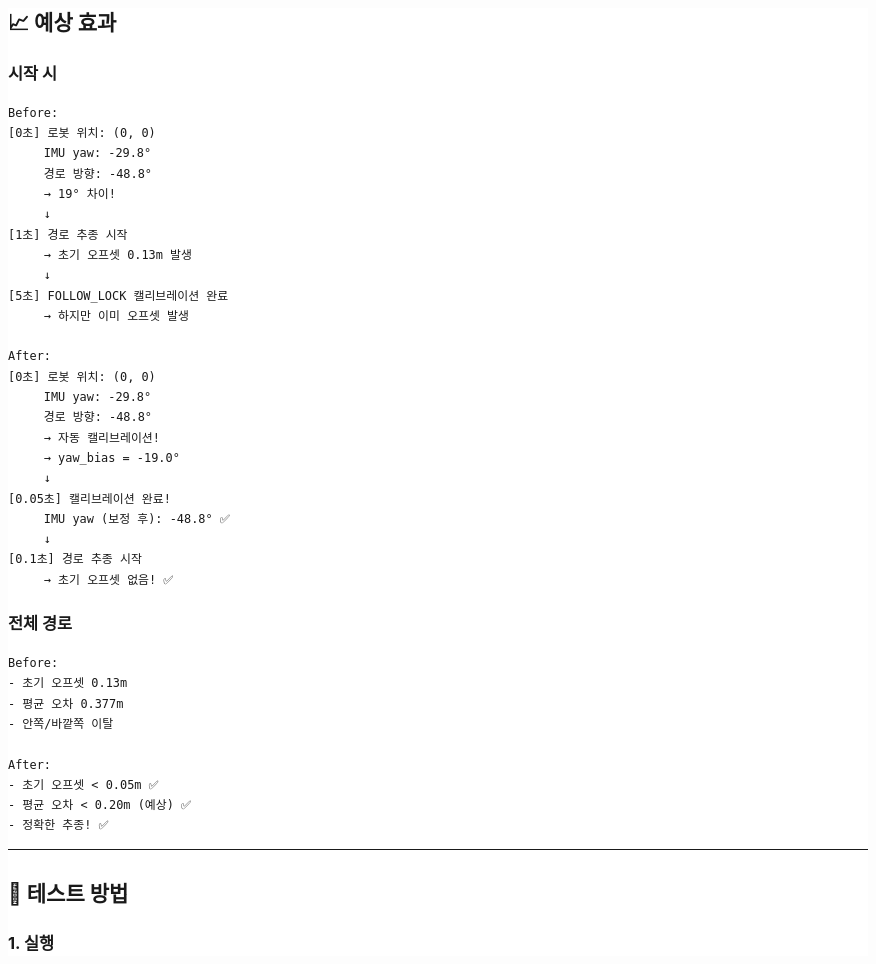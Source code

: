 
## 📈 예상 효과

### 시작 시

```
Before:
[0초] 로봇 위치: (0, 0)
     IMU yaw: -29.8°
     경로 방향: -48.8°
     → 19° 차이!
     ↓
[1초] 경로 추종 시작
     → 초기 오프셋 0.13m 발생
     ↓
[5초] FOLLOW_LOCK 캘리브레이션 완료
     → 하지만 이미 오프셋 발생

After:
[0초] 로봇 위치: (0, 0)
     IMU yaw: -29.8°
     경로 방향: -48.8°
     → 자동 캘리브레이션!
     → yaw_bias = -19.0°
     ↓
[0.05초] 캘리브레이션 완료!
     IMU yaw (보정 후): -48.8° ✅
     ↓
[0.1초] 경로 추종 시작
     → 초기 오프셋 없음! ✅
```

### 전체 경로

```
Before:
- 초기 오프셋 0.13m
- 평균 오차 0.377m
- 안쪽/바깥쪽 이탈

After:
- 초기 오프셋 < 0.05m ✅
- 평균 오차 < 0.20m (예상) ✅
- 정확한 추종! ✅
```

---

## 🧪 테스트 방법

### 1. 실행
